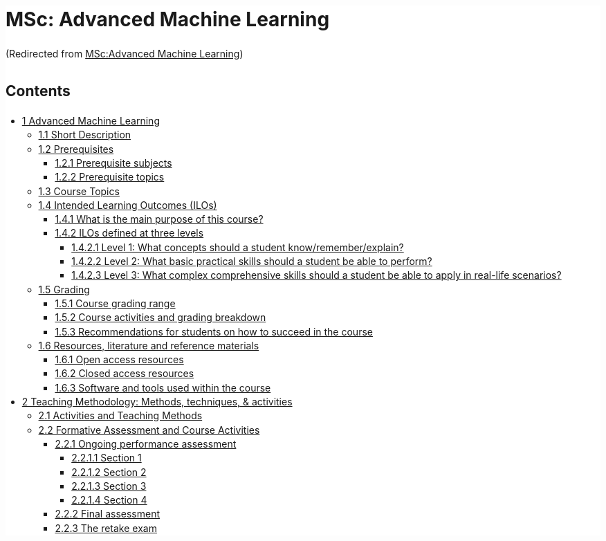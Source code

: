 






MSc: Advanced Machine Learning
==============================



(Redirected from [MSc:Advanced Machine Learning](/index.php?title=MSc:Advanced_Machine_Learning&redirect=no "MSc:Advanced Machine Learning"))


Contents
--------


* [1 Advanced Machine Learning](#Advanced_Machine_Learning)
	+ [1.1 Short Description](#Short_Description)
	+ [1.2 Prerequisites](#Prerequisites)
		- [1.2.1 Prerequisite subjects](#Prerequisite_subjects)
		- [1.2.2 Prerequisite topics](#Prerequisite_topics)
	+ [1.3 Course Topics](#Course_Topics)
	+ [1.4 Intended Learning Outcomes (ILOs)](#Intended_Learning_Outcomes_.28ILOs.29)
		- [1.4.1 What is the main purpose of this course?](#What_is_the_main_purpose_of_this_course.3F)
		- [1.4.2 ILOs defined at three levels](#ILOs_defined_at_three_levels)
			* [1.4.2.1 Level 1: What concepts should a student know/remember/explain?](#Level_1:_What_concepts_should_a_student_know.2Fremember.2Fexplain.3F)
			* [1.4.2.2 Level 2: What basic practical skills should a student be able to perform?](#Level_2:_What_basic_practical_skills_should_a_student_be_able_to_perform.3F)
			* [1.4.2.3 Level 3: What complex comprehensive skills should a student be able to apply in real-life scenarios?](#Level_3:_What_complex_comprehensive_skills_should_a_student_be_able_to_apply_in_real-life_scenarios.3F)
	+ [1.5 Grading](#Grading)
		- [1.5.1 Course grading range](#Course_grading_range)
		- [1.5.2 Course activities and grading breakdown](#Course_activities_and_grading_breakdown)
		- [1.5.3 Recommendations for students on how to succeed in the course](#Recommendations_for_students_on_how_to_succeed_in_the_course)
	+ [1.6 Resources, literature and reference materials](#Resources.2C_literature_and_reference_materials)
		- [1.6.1 Open access resources](#Open_access_resources)
		- [1.6.2 Closed access resources](#Closed_access_resources)
		- [1.6.3 Software and tools used within the course](#Software_and_tools_used_within_the_course)
* [2 Teaching Methodology: Methods, techniques, & activities](#Teaching_Methodology:_Methods.2C_techniques.2C_.26_activities)
	+ [2.1 Activities and Teaching Methods](#Activities_and_Teaching_Methods)
	+ [2.2 Formative Assessment and Course Activities](#Formative_Assessment_and_Course_Activities)
		- [2.2.1 Ongoing performance assessment](#Ongoing_performance_assessment)
			* [2.2.1.1 Section 1](#Section_1)
			* [2.2.1.2 Section 2](#Section_2)
			* [2.2.1.3 Section 3](#Section_3)
			* [2.2.1.4 Section 4](#Section_4)
		- [2.2.2 Final assessment](#Final_assessment)
		- [2.2.3 The retake exam](#The_retake_exam)
